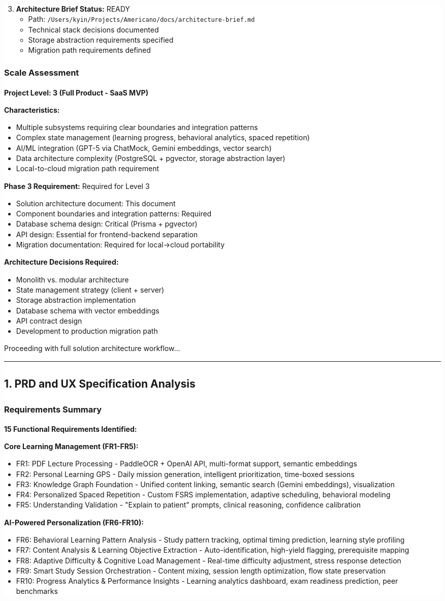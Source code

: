3. **Architecture Brief Status:** READY
   - Path: `/Users/kyin/Projects/Americano/docs/architecture-brief.md`
   - Technical stack decisions documented
   - Storage abstraction requirements specified
   - Migration path requirements defined

### Scale Assessment

**Project Level: 3 (Full Product - SaaS MVP)**

**Characteristics:**
- Multiple subsystems requiring clear boundaries and integration patterns
- Complex state management (learning progress, behavioral analytics, spaced repetition)
- AI/ML integration (GPT-5 via ChatMock, Gemini embeddings, vector search)
- Data architecture complexity (PostgreSQL + pgvector, storage abstraction layer)
- Local-to-cloud migration path requirement

**Phase 3 Requirement:** Required for Level 3
- Solution architecture document: This document
- Component boundaries and integration patterns: Required
- Database schema design: Critical (Prisma + pgvector)
- API design: Essential for frontend-backend separation
- Migration documentation: Required for local→cloud portability

**Architecture Decisions Required:**
- Monolith vs. modular architecture
- State management strategy (client + server)
- Storage abstraction implementation
- Database schema with vector embeddings
- API contract design
- Development to production migration path

Proceeding with full solution architecture workflow...

---

## 1. PRD and UX Specification Analysis

### Requirements Summary

**15 Functional Requirements Identified:**

**Core Learning Management (FR1-FR5):**
- FR1: PDF Lecture Processing - PaddleOCR + OpenAI API, multi-format support, semantic embeddings
- FR2: Personal Learning GPS - Daily mission generation, intelligent prioritization, time-boxed sessions
- FR3: Knowledge Graph Foundation - Unified content linking, semantic search (Gemini embeddings), visualization
- FR4: Personalized Spaced Repetition - Custom FSRS implementation, adaptive scheduling, behavioral modeling
- FR5: Understanding Validation - "Explain to patient" prompts, clinical reasoning, confidence calibration

**AI-Powered Personalization (FR6-FR10):**
- FR6: Behavioral Learning Pattern Analysis - Study pattern tracking, optimal timing prediction, learning style profiling
- FR7: Content Analysis & Learning Objective Extraction - Auto-identification, high-yield flagging, prerequisite mapping
- FR8: Adaptive Difficulty & Cognitive Load Management - Real-time difficulty adjustment, stress response detection
- FR9: Smart Study Session Orchestration - Content mixing, session length optimization, flow state preservation
- FR10: Progress Analytics & Performance Insights - Learning analytics dashboard, exam readiness prediction, peer benchmarks
